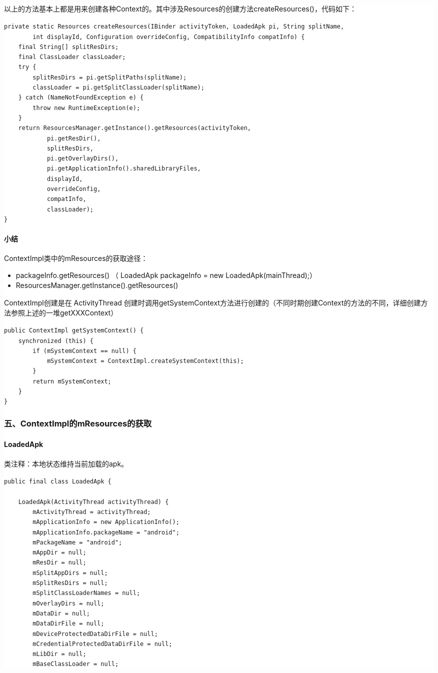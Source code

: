 以上的方法基本上都是用来创建各种Context的。其中涉及Resources的创建方法createResources()，代码如下：

	private static Resources createResources(IBinder activityToken, LoadedApk pi, String splitName,
            int displayId, Configuration overrideConfig, CompatibilityInfo compatInfo) {
        final String[] splitResDirs;
        final ClassLoader classLoader;
        try {
            splitResDirs = pi.getSplitPaths(splitName);
            classLoader = pi.getSplitClassLoader(splitName);
        } catch (NameNotFoundException e) {
            throw new RuntimeException(e);
        }
        return ResourcesManager.getInstance().getResources(activityToken,
                pi.getResDir(),
                splitResDirs,
                pi.getOverlayDirs(),
                pi.getApplicationInfo().sharedLibraryFiles,
                displayId,
                overrideConfig,
                compatInfo,
                classLoader);
    }

#### 小结
ContextImpl类中的mResources的获取途径：

- packageInfo.getResources() （ LoadedApk packageInfo = new LoadedApk(mainThread);）
- ResourcesManager.getInstance().getResources()

ContextImpl创建是在 ActivityThread 创建时调用getSystemContext方法进行创建的（不同时期创建Context的方法的不同，详细创建方法参照上述的一堆getXXXContext）

    public ContextImpl getSystemContext() {
	    synchronized (this) {
		    if (mSystemContext == null) {
		    	mSystemContext = ContextImpl.createSystemContext(this);
		    }
		    return mSystemContext;
	    }
    }
 

### 五、ContextImpl的mResources的获取

#### LoadedApk

类注释：本地状态维持当前加载的apk。

    public final class LoadedApk {

		LoadedApk(ActivityThread activityThread) {
		    mActivityThread = activityThread;
		    mApplicationInfo = new ApplicationInfo();
		    mApplicationInfo.packageName = "android";
		    mPackageName = "android";
		    mAppDir = null;
		    mResDir = null;
		    mSplitAppDirs = null;
		    mSplitResDirs = null;
		    mSplitClassLoaderNames = null;
		    mOverlayDirs = null;
		    mDataDir = null;
		    mDataDirFile = null;
		    mDeviceProtectedDataDirFile = null;
		    mCredentialProtectedDataDirFile = null;
		    mLibDir = null;
		    mBaseClassLoader = null;